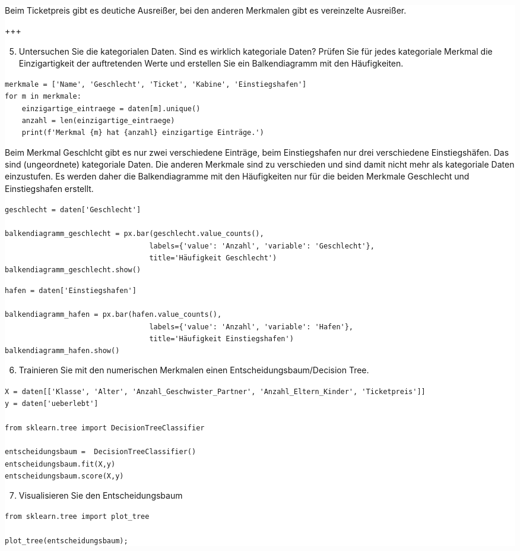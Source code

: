 Beim Ticketpreis gibt es deutiche Ausreißer, bei den anderen Merkmalen gibt es vereinzelte Ausreißer.

+++

5. Untersuchen Sie die kategorialen Daten. Sind es wirklich kategoriale Daten?
   Prüfen Sie für jedes kategoriale Merkmal die Einzigartigkeit der auftretenden
   Werte und erstellen Sie ein Balkendiagramm mit den Häufigkeiten.

```{code-cell} ipython3
merkmale = ['Name', 'Geschlecht', 'Ticket', 'Kabine', 'Einstiegshafen']
for m in merkmale:
    einzigartige_eintraege = daten[m].unique()
    anzahl = len(einzigartige_eintraege)
    print(f'Merkmal {m} hat {anzahl} einzigartige Einträge.')
```

Beim Merkmal Geschlcht gibt es nur zwei verschiedene Einträge, beim Einstiegshafen nur drei verschiedene Einstiegshäfen. Das sind (ungeordnete) kategoriale Daten. Die anderen Merkmale sind zu verschieden und sind damit nicht mehr als kategoriale Daten einzustufen. Es werden daher die Balkendiagramme mit den Häufigkeiten nur für die beiden Merkmale Geschlecht und Einstiegshafen erstellt.

```{code-cell} ipython3
geschlecht = daten['Geschlecht']

balkendiagramm_geschlecht = px.bar(geschlecht.value_counts(),
                                  labels={'value': 'Anzahl', 'variable': 'Geschlecht'},
                                  title='Häufigkeit Geschlecht')
balkendiagramm_geschlecht.show()
```

```{code-cell} ipython3
hafen = daten['Einstiegshafen']

balkendiagramm_hafen = px.bar(hafen.value_counts(),
                                  labels={'value': 'Anzahl', 'variable': 'Hafen'},
                                  title='Häufigkeit Einstiegshafen')
balkendiagramm_hafen.show()
```

6. Trainieren Sie mit den numerischen Merkmalen einen Entscheidungsbaum/Decision Tree.

```{code-cell} ipython3
X = daten[['Klasse', 'Alter', 'Anzahl_Geschwister_Partner',	'Anzahl_Eltern_Kinder',	'Ticketpreis']]
y = daten['ueberlebt']

from sklearn.tree import DecisionTreeClassifier

entscheidungsbaum =  DecisionTreeClassifier()
entscheidungsbaum.fit(X,y)
entscheidungsbaum.score(X,y)
```

7. Visualisieren Sie den Entscheidungsbaum

```{code-cell} ipython3
from sklearn.tree import plot_tree

plot_tree(entscheidungsbaum);
```
